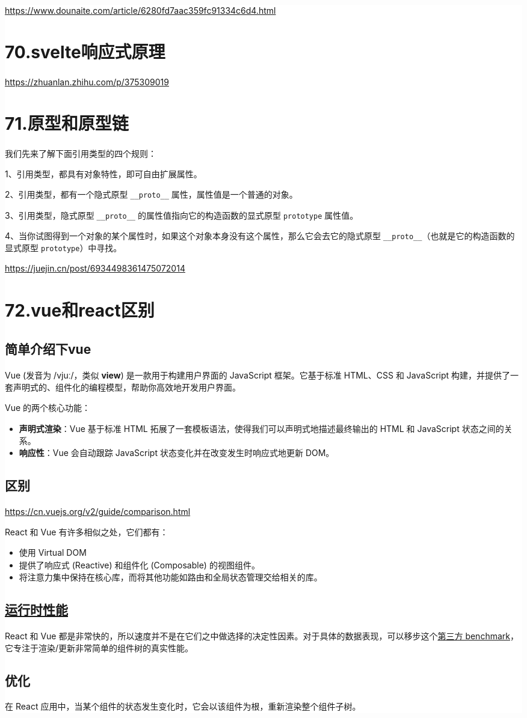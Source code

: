 https://www.dounaite.com/article/6280fd7aac359fc91334c6d4.html

# 70.svelte响应式原理

https://zhuanlan.zhihu.com/p/375309019

# 71.原型和原型链

我们先来了解下面引用类型的四个规则：

1、引用类型，都具有对象特性，即可自由扩展属性。

2、引用类型，都有一个隐式原型 `__proto__` 属性，属性值是一个普通的对象。

3、引用类型，隐式原型 `__proto__` 的属性值指向它的构造函数的显式原型 `prototype` 属性值。

4、当你试图得到一个对象的某个属性时，如果这个对象本身没有这个属性，那么它会去它的隐式原型 `__proto__`（也就是它的构造函数的显式原型 `prototype`）中寻找。

https://juejin.cn/post/6934498361475072014

# 72.vue和react区别

## 简单介绍下vue

Vue (发音为 /vjuː/，类似 **view**) 是一款用于构建用户界面的 JavaScript 框架。它基于标准 HTML、CSS 和 JavaScript 构建，并提供了一套声明式的、组件化的编程模型，帮助你高效地开发用户界面。

Vue 的两个核心功能：

- **声明式渲染**：Vue 基于标准 HTML 拓展了一套模板语法，使得我们可以声明式地描述最终输出的 HTML 和 JavaScript 状态之间的关系。
- **响应性**：Vue 会自动跟踪 JavaScript 状态变化并在改变发生时响应式地更新 DOM。

## 区别

https://cn.vuejs.org/v2/guide/comparison.html

React 和 Vue 有许多相似之处，它们都有：

- 使用 Virtual DOM
- 提供了响应式 (Reactive) 和组件化 (Composable) 的视图组件。
- 将注意力集中保持在核心库，而将其他功能如路由和全局状态管理交给相关的库。

## [运行时性能](https://cn.vuejs.org/v2/guide/comparison.html#运行时性能)

React 和 Vue 都是非常快的，所以速度并不是在它们之中做选择的决定性因素。对于具体的数据表现，可以移步这个[第三方 benchmark](https://stefankrause.net/js-frameworks-benchmark8/table.html)，它专注于渲染/更新非常简单的组件树的真实性能。

## 优化

在 React 应用中，当某个组件的状态发生变化时，它会以该组件为根，重新渲染整个组件子树。
